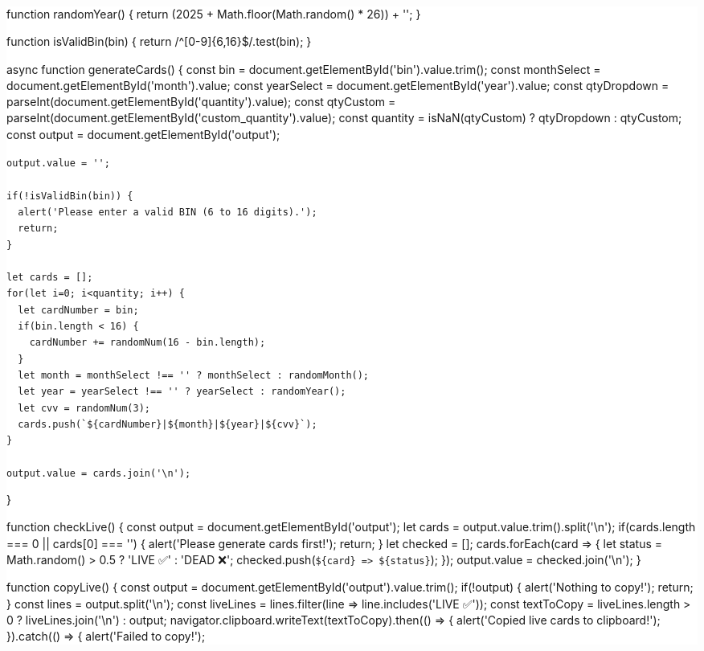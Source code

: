   function randomYear() {
    return (2025 + Math.floor(Math.random() * 26)) + '';
  }

  function isValidBin(bin) {
    return /^[0-9]{6,16}$/.test(bin);
  }

  async function generateCards() {
    const bin = document.getElementById('bin').value.trim();
    const monthSelect = document.getElementById('month').value;
    const yearSelect = document.getElementById('year').value;
    const qtyDropdown = parseInt(document.getElementById('quantity').value);
    const qtyCustom = parseInt(document.getElementById('custom_quantity').value);
    const quantity = isNaN(qtyCustom) ? qtyDropdown : qtyCustom;
    const output = document.getElementById('output');

    output.value = '';

    if(!isValidBin(bin)) {
      alert('Please enter a valid BIN (6 to 16 digits).');
      return;
    }

    let cards = [];
    for(let i=0; i<quantity; i++) {
      let cardNumber = bin;
      if(bin.length < 16) {
        cardNumber += randomNum(16 - bin.length);
      }
      let month = monthSelect !== '' ? monthSelect : randomMonth();
      let year = yearSelect !== '' ? yearSelect : randomYear();
      let cvv = randomNum(3);
      cards.push(`${cardNumber}|${month}|${year}|${cvv}`);
    }

    output.value = cards.join('\n');
  }

  function checkLive() {
    const output = document.getElementById('output');
    let cards = output.value.trim().split('\n');
    if(cards.length === 0 || cards[0] === '') {
      alert('Please generate cards first!');
      return;
    }
    let checked = [];
    cards.forEach(card => {
      let status = Math.random() > 0.5 ? 'LIVE ✅' : 'DEAD ❌';
      checked.push(`${card} => ${status}`);
    });
    output.value = checked.join('\n');
  }

  function copyLive() {
    const output = document.getElementById('output').value.trim();
    if(!output) {
      alert('Nothing to copy!');
      return;
    }
    const lines = output.split('\n');
    const liveLines = lines.filter(line => line.includes('LIVE ✅'));
    const textToCopy = liveLines.length > 0 ? liveLines.join('\n') : output;
    navigator.clipboard.writeText(textToCopy).then(() => {
      alert('Copied live cards to clipboard!');
    }).catch(() => {
      alert('Failed to copy!');